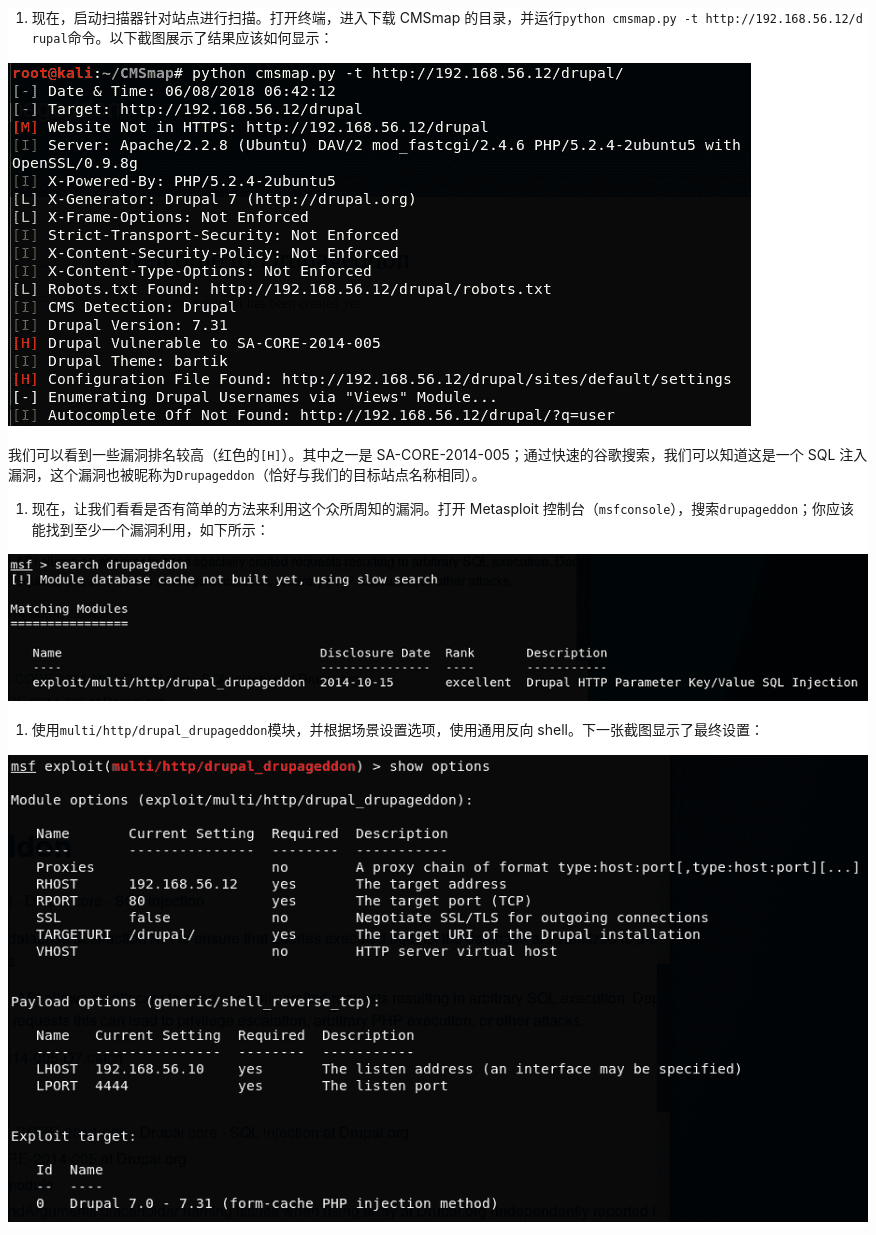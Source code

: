 1.  现在，启动扫描器针对站点进行扫描。打开终端，进入下载 CMSmap 的目录，并运行`python cmsmap.py -t http://192.168.56.12/drupal`命令。以下截图展示了结果应该如何显示：

![](img/ccd957a6-db40-4996-97f4-9461963be460.png)

我们可以看到一些漏洞排名较高（红色的`[H]`）。其中之一是 SA-CORE-2014-005；通过快速的谷歌搜索，我们可以知道这是一个 SQL 注入漏洞，这个漏洞也被昵称为`Drupageddon`（恰好与我们的目标站点名称相同）。

1.  现在，让我们看看是否有简单的方法来利用这个众所周知的漏洞。打开 Metasploit 控制台（`msfconsole`），搜索`drupageddon`；你应该能找到至少一个漏洞利用，如下所示：

![](img/90eeb039-2f7e-4bf0-a575-ad9491a57d8a.png)

1.  使用`multi/http/drupal_drupageddon`模块，并根据场景设置选项，使用通用反向 shell。下一张截图显示了最终设置：

![](img/097cc9d3-0fd7-41af-b8f7-097a381e5fd7.png)